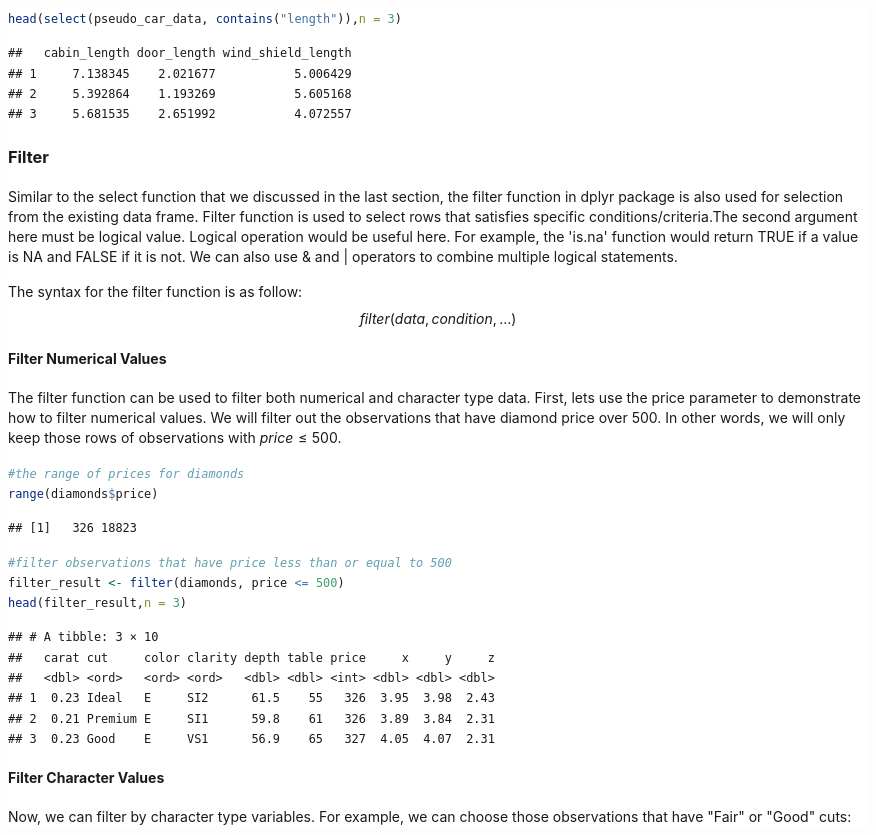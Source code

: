 ```r
head(select(pseudo_car_data, contains("length")),n = 3)
```

```
##   cabin_length door_length wind_shield_length
## 1     7.138345    2.021677           5.006429
## 2     5.392864    1.193269           5.605168
## 3     5.681535    2.651992           4.072557
```

### Filter
Similar to the select function that we discussed in the last section, the filter function in dplyr package is also used for selection from the existing data frame. Filter function is used to select rows that satisfies specific conditions/criteria.The second argument here must be logical value. Logical operation would be useful here. For example, the 'is.na' function would return TRUE if a value is NA and FALSE if it is not. We can also use $\&$ and $|$ operators to combine multiple logical statements.

The syntax for the filter function is as follow:
$$filter(data, condition, \dots)$$

#### Filter Numerical Values
The filter function can be used to filter both numerical and character type data. First, lets use the price parameter to demonstrate how to filter numerical values. We will filter out the observations that have diamond price over 500. In other words, we will only keep those rows of observations with $price \leq 500$. 

```r
#the range of prices for diamonds
range(diamonds$price)
```

```
## [1]   326 18823
```

```r
#filter observations that have price less than or equal to 500
filter_result <- filter(diamonds, price <= 500)
head(filter_result,n = 3)
```

```
## # A tibble: 3 × 10
##   carat cut     color clarity depth table price     x     y     z
##   <dbl> <ord>   <ord> <ord>   <dbl> <dbl> <int> <dbl> <dbl> <dbl>
## 1  0.23 Ideal   E     SI2      61.5    55   326  3.95  3.98  2.43
## 2  0.21 Premium E     SI1      59.8    61   326  3.89  3.84  2.31
## 3  0.23 Good    E     VS1      56.9    65   327  4.05  4.07  2.31
```



#### Filter Character Values
Now, we can filter by character type variables. For example, we can choose those observations that have "Fair" or "Good" cuts:
